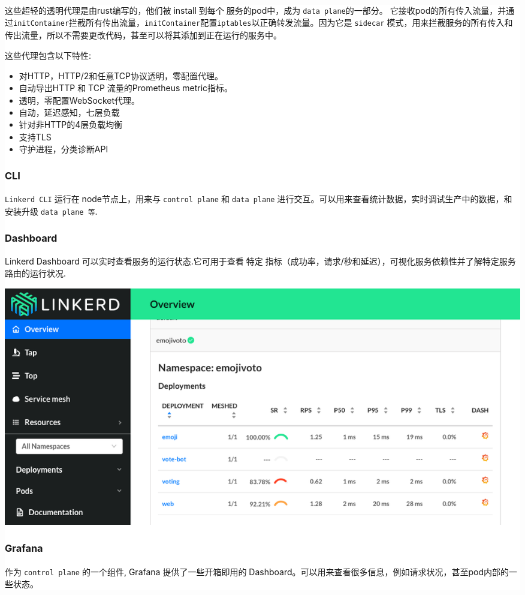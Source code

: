 这些超轻的透明代理是由rust编写的，他们被 install 到每个 服务的pod中，成为 `data plane`的一部分。 它接收pod的所有传入流量，并通过`initContainer`拦截所有传出流量，`initContainer`配置`iptables`以正确转发流量。因为它是 `sidecar` 模式，用来拦截服务的所有传入和传出流量，所以不需要更改代码，甚至可以将其添加到正在运行的服务中。

这些代理包含以下特性:

- 对HTTP，HTTP/2和任意TCP协议透明，零配置代理。
- 自动导出HTTP 和 TCP 流量的Prometheus metric指标。
- 透明，零配置WebSocket代理。
- 自动，延迟感知，七层负载
- 针对非HTTP的4层负载均衡
- 支持TLS
- 守护进程，分类诊断API

### CLI

`Linkerd CLI` 运行在 node节点上，用来与 `control plane` 和 `data plane` 进行交互。可以用来查看统计数据，实时调试生产中的数据，和安装升级 `data plane 等`.

### Dashboard

Linkerd Dashboard 可以实时查看服务的运行状态.它可用于查看 特定 指标（成功率，请求/秒和延迟），可视化服务依赖性并了解特定服务路由的运行状况.

![Top Line Metrics (出处https://linkerd.io/images/architecture/stat.png)](images/stat.png)

### Grafana

作为 `control plane` 的一个组件, Grafana 提供了一些开箱即用的 Dashboard。可以用来查看很多信息，例如请求状况，甚至pod内部的一些状态。
